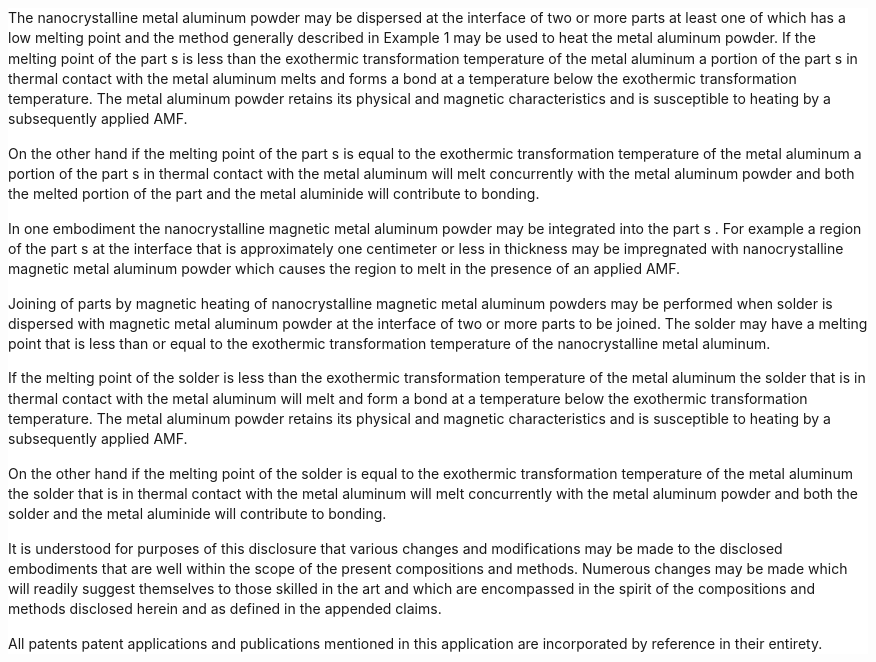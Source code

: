 The nanocrystalline metal aluminum powder may be dispersed at the interface of two or more parts at least one of which has a low melting point and the method generally described in Example 1 may be used to heat the metal aluminum powder. If the melting point of the part s is less than the exothermic transformation temperature of the metal aluminum a portion of the part s in thermal contact with the metal aluminum melts and forms a bond at a temperature below the exothermic transformation temperature. The metal aluminum powder retains its physical and magnetic characteristics and is susceptible to heating by a subsequently applied AMF.

On the other hand if the melting point of the part s is equal to the exothermic transformation temperature of the metal aluminum a portion of the part s in thermal contact with the metal aluminum will melt concurrently with the metal aluminum powder and both the melted portion of the part and the metal aluminide will contribute to bonding.

In one embodiment the nanocrystalline magnetic metal aluminum powder may be integrated into the part s . For example a region of the part s at the interface that is approximately one centimeter or less in thickness may be impregnated with nanocrystalline magnetic metal aluminum powder which causes the region to melt in the presence of an applied AMF.

Joining of parts by magnetic heating of nanocrystalline magnetic metal aluminum powders may be performed when solder is dispersed with magnetic metal aluminum powder at the interface of two or more parts to be joined. The solder may have a melting point that is less than or equal to the exothermic transformation temperature of the nanocrystalline metal aluminum.

If the melting point of the solder is less than the exothermic transformation temperature of the metal aluminum the solder that is in thermal contact with the metal aluminum will melt and form a bond at a temperature below the exothermic transformation temperature. The metal aluminum powder retains its physical and magnetic characteristics and is susceptible to heating by a subsequently applied AMF.

On the other hand if the melting point of the solder is equal to the exothermic transformation temperature of the metal aluminum the solder that is in thermal contact with the metal aluminum will melt concurrently with the metal aluminum powder and both the solder and the metal aluminide will contribute to bonding.

It is understood for purposes of this disclosure that various changes and modifications may be made to the disclosed embodiments that are well within the scope of the present compositions and methods. Numerous changes may be made which will readily suggest themselves to those skilled in the art and which are encompassed in the spirit of the compositions and methods disclosed herein and as defined in the appended claims.

All patents patent applications and publications mentioned in this application are incorporated by reference in their entirety.

